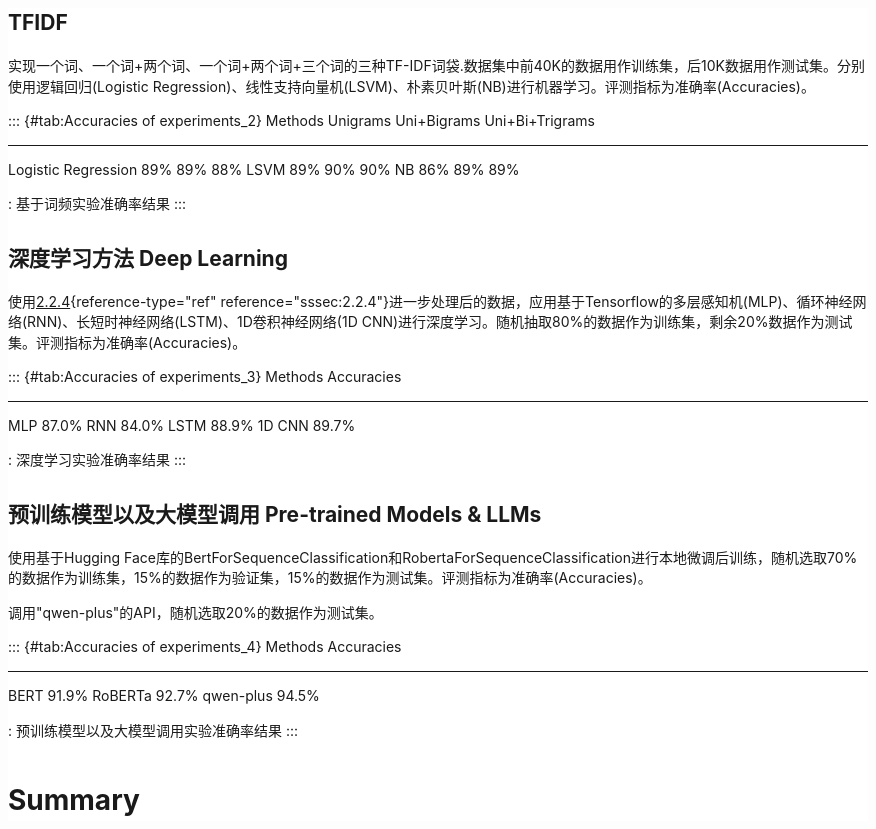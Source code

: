 ## TFIDF

实现一个词、一个词+两个词、一个词+两个词+三个词的三种TF-IDF词袋.数据集中前40K的数据用作训练集，后10K数据用作测试集。分别使用逻辑回归(Logistic
Regression)、线性支持向量机(LSVM)、朴素贝叶斯(NB)进行机器学习。评测指标为准确率(Accuracies)。

::: {#tab:Accuracies of experiments_2}
  Methods                Unigrams   Uni+Bigrams   Uni+Bi+Trigrams
  --------------------- ---------- ------------- -----------------
  Logistic Regression      89%          89%             88%
  LSVM                     89%          90%             90%
  NB                       86%          89%             89%

  : 基于词频实验准确率结果
:::

## 深度学习方法 Deep Learning

使用[2.2.4](#sssec:2.2.4){reference-type="ref"
reference="sssec:2.2.4"}进一步处理后的数据，应用基于Tensorflow的多层感知机(MLP)、循环神经网络(RNN)、长短时神经网络(LSTM)、1D卷积神经网络(1D
CNN)进行深度学习。随机抽取80%的数据作为训练集，剩余20%数据作为测试集。评测指标为准确率(Accuracies)。

::: {#tab:Accuracies of experiments_3}
  Methods    Accuracies
  --------- ------------
  MLP          87.0%
  RNN          84.0%
  LSTM         88.9%
  1D CNN       89.7%

  : 深度学习实验准确率结果
:::

## 预训练模型以及大模型调用 Pre-trained Models & LLMs

使用基于Hugging
Face库的BertForSequenceClassification和RobertaForSequenceClassification进行本地微调后训练，随机选取70%的数据作为训练集，15%的数据作为验证集，15%的数据作为测试集。评测指标为准确率(Accuracies)。

调用\"qwen-plus\"的API，随机选取20%的数据作为测试集。

::: {#tab:Accuracies of experiments_4}
  Methods      Accuracies
  ----------- ------------
  BERT           91.9%
  RoBERTa        92.7%
  qwen-plus      94.5%

  : 预训练模型以及大模型调用实验准确率结果
:::

# Summary
